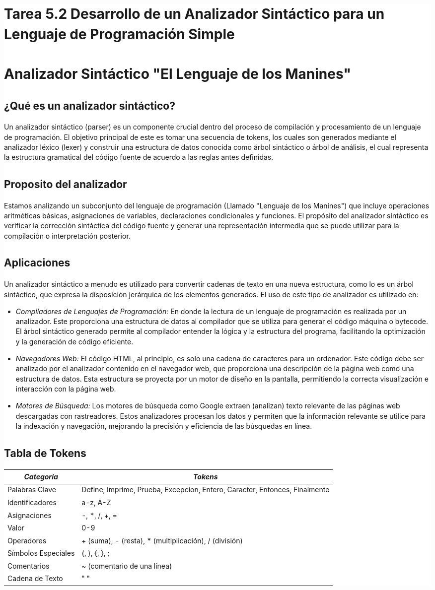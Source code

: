 # Tarea 5.2 Desarrollo de un Analizador Sintáctico para un Lenguaje de Programación Simple

# Analizador Sintáctico "El Lenguaje de los Manines"
## ¿Qué es un analizador sintáctico?

Un analizador sintáctico (parser) es un componente crucial dentro del proceso de compilación y procesamiento de un lenguaje de programación. El objetivo principal de este es tomar una secuencia de tokens, los cuales son generados mediante el analizador léxico (lexer) y construir una estructura de datos conocida como árbol sintáctico o árbol de análisis, el cual representa la estructura gramatical del código fuente de acuerdo a las reglas antes definidas.

## Proposito del analizador
Estamos analizando un subconjunto del lenguaje de programación (Llamado "Lenguaje de los Manines") que incluye operaciones aritméticas básicas, asignaciones de variables, declaraciones condicionales y funciones. El propósito del analizador sintáctico es verificar la corrección sintáctica del código fuente y generar una representación intermedia que se puede utilizar para la compilación o interpretación posterior.
## Aplicaciones

Un analizador sintáctico a menudo es utilizado para convertir cadenas de texto en una nueva estructura, como lo es un árbol sintáctico, que expresa la disposición jerárquica de los elementos generados. El uso de este tipo de analizador es utilizado en:

- *Compiladores de Lenguajes de Programación:* En donde la lectura de un lenguaje de programación es realizada por un analizador. Este proporciona una estructura de datos al compilador que se utiliza para generar el código máquina o bytecode. El árbol sintáctico generado permite al compilador entender la lógica y la estructura del programa, facilitando la optimización y la generación de código eficiente.

- *Navegadores Web:* El código HTML, al principio, es solo una cadena de caracteres para un ordenador. Este código debe ser analizado por el analizador contenido en el navegador web, que proporciona una descripción de la página web como una estructura de datos. Esta estructura se proyecta por un motor de diseño en la pantalla, permitiendo la correcta visualización e interacción con la página web.

- *Motores de Búsqueda:* Los motores de búsqueda como Google extraen (analizan) texto relevante de las páginas web descargadas con rastreadores. Estos analizadores procesan los datos y permiten que la información relevante se utilice para la indexación y navegación, mejorando la precisión y eficiencia de las búsquedas en línea.

## Tabla de Tokens

| *Categoría*       | *Tokens*                                                                 |
|---------------------|----------------------------------------------------------------------------|
| Palabras Clave      | Define, Imprime, Prueba, Excepcion, Entero, Caracter, Entonces, Finalmente |
| Identificadores     | a-z, A-Z                                                                   |
| Asignaciones        | -, *, /, +, =                                                              |
| Valor               | 0-9                                                                        |
| Operadores          | + (suma), - (resta), * (multiplicación), / (división)                      |
| Símbolos Especiales | (, ), {, }, ;                                                              |
| Comentarios         | ~ (comentario de una línea)                                                |
| Cadena de Texto     | " "                                                                        |
